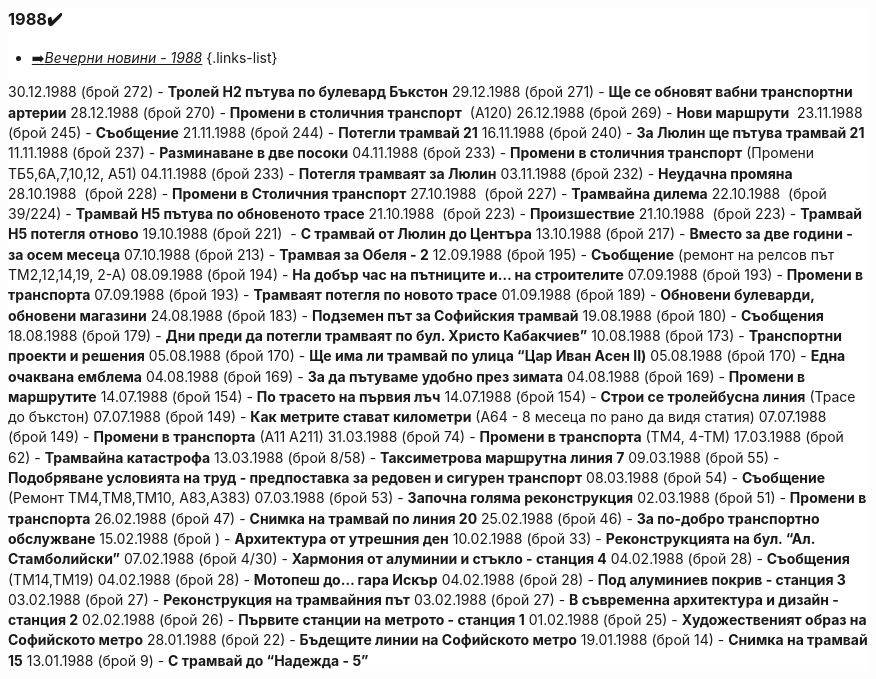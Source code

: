 ### 1988✔️
- [➡️*Вечерни новини - 1988*](/literature/vecherni-novini-1988)
{.links-list}

30.12.1988 (брой 272) - **Тролей Н2 пътува по булевард Бъкстон**
29.12.1988 (брой 271) - **Ще се обновят вабни транспортни артерии**
28.12.1988 (брой 270) - **Промени в столичния транспорт**  (А120)
26.12.1988 (брой 269) - **Нови маршрути** 
23.11.1988 (брой 245) - **Съобщение**
21.11.1988 (брой 244) - **Потегли трамвай 21**
16.11.1988 (брой 240) - **За Люлин ще пътува трамвай 21**
11.11.1988 (брой 237) - **Разминаване в две посоки**
04.11.1988 (брой 233) - **Промени в столичния транспорт** (Промени ТБ5,6А,7,10,12, А51)
04.11.1988 (брой 233) - **Потегля трамваят за Люлин**
03.11.1988 (брой 232) - **Неудачна промяна**
28.10.1988  (брой 228) - **Промени в Столичния транспорт**
27.10.1988  (брой 227) - **Трамвайна дилема**
22.10.1988  (брой 39/224) - **Трамвай Н5 пътува по обновеното трасе**
21.10.1988  (брой 223) - **Произшествие**
21.10.1988  (брой 223) - **Трамвай Н5 потегля отново**
19.10.1988 (брой 221)  - **С трамвай от Люлин до Центъра**
13.10.1988 (брой 217) - **Вместо за две години - за осем месеца**
07.10.1988 (брой 213) - **Трамвая за Обеля - 2**
12.09.1988 (брой 195) - **Съобщение** (ремонт на релсов път ТМ2,12,14,19, 2-А)
08.09.1988 (брой 194) - **На добър час на пътниците и… на строителите**
07.09.1988 (брой 193) - **Промени в транспорта**
07.09.1988 (брой 193) - **Трамваят потегля по новото трасе**
01.09.1988 (брой 189) - **Обновени булеварди, обновени магазини**
24.08.1988 (брой 183) - **Подземен път за Софийския трамвай**
19.08.1988 (брой 180) - **Съобщения**
18.08.1988 (брой 179) - **Дни преди да потегли трамваят по бул. Христо Кабакчиев”**
10.08.1988 (брой 173) - **Транспортни проекти и решения**
05.08.1988 (брой 170) - **Ще има ли трамвай по улица “Цар Иван Асен II)**
05.08.1988 (брой 170) - **Една очаквана емблема**
04.08.1988 (брой 169) - **За да пътуваме удобно през зимата**
04.08.1988 (брой 169) - **Промени в маршрутите**
14.07.1988 (брой 154) - **По трасето на първия лъч**
14.07.1988 (брой 154) - **Строи се тролейбусна линия** (Трасе до бъкстон)
07.07.1988 (брой 149) - **Как метрите стават километри** (А64 - 8 месеца по рано да видя статия)
07.07.1988 (брой 149) - **Промени в транспорта** (А11 А211)
31.03.1988 (брой 74) - **Промени в транспорта** (ТМ4, 4-ТМ)
17.03.1988 (брой 62) - **Трамвайна катастрофа**
13.03.1988 (брой 8/58) - **Таксиметрова маршрутна линия 7**
09.03.1988 (брой 55) - **Подобряване условията на труд - предпоставка за редовен и сигурен транспорт**
08.03.1988 (брой 54) - **Съобщение** (Ремонт ТМ4,ТМ8,ТМ10, А83,А383)
07.03.1988 (брой 53) - **Започна голяма реконструкция**
02.03.1988 (брой 51) - **Промени в транспорта**
26.02.1988 (брой 47) - **Снимка на трамвай по линия 20**
25.02.1988 (брой 46) - **За по-добро транспортно обслужване**
15.02.1988 (брой ) - **Архитектура от утрешния ден**
10.02.1988 (брой 33) - **Реконструкцията на бул. “Ал. Стамболийски”**
07.02.1988 (брой 4/30) - **Хармония от алуминии и стъкло - станция 4**
04.02.1988 (брой 28) - **Съобщения** (ТМ14,ТМ19)
04.02.1988 (брой 28) - **Мотопеш до… гара Искър**
04.02.1988 (брой 28) - **Под алуминиев покрив - станция 3**
03.02.1988 (брой 27) - **Реконструкция на трамвайния път**
03.02.1988 (брой 27) - **В съвременна архитектура и дизайн - станция 2**
02.02.1988 (брой 26) - **Първите станции на метрото - станция 1**
01.02.1988 (брой 25) - **Художественият образ на Софийското метро**
28.01.1988 (брой 22) - **Бъдещите линии на Софийското метро**
19.01.1988 (брой 14) - **Снимка на трамвай 15**
13.01.1988 (брой 9) - **С трамвай до “Надежда - 5”**